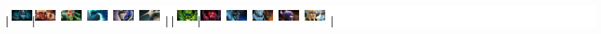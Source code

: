 | <img src=result/heroes/phantomassassin.png style="height:30px; width:30px"></img>|<img src=result/heroes/trollwarlord.png style="height:30px; width:30px"></img>&nbsp;&nbsp;<img src=result/heroes/medusa.png style="height:30px; width:30px"></img>&nbsp;&nbsp;<img src=result/heroes/morphling.png style="height:30px; width:30px"></img>&nbsp;&nbsp;<img src=result/heroes/luna.png style="height:30px; width:30px"></img>&nbsp;&nbsp;<img src=result/heroes/sven.png style="height:30px; width:30px"></img>&nbsp;&nbsp;|
| <img src=result/heroes/pugna.png style="height:30px; width:30px"></img>|<img src=result/heroes/shadowdemon.png style="height:30px; width:30px"></img>&nbsp;&nbsp;<img src=result/heroes/visage.png style="height:30px; width:30px"></img>&nbsp;&nbsp;<img src=result/heroes/jakiro.png style="height:30px; width:30px"></img>&nbsp;&nbsp;<img src=result/heroes/bane.png style="height:30px; width:30px"></img>&nbsp;&nbsp;<img src=result/heroes/skywrathmage.png style="height:30px; width:30px"></img>&nbsp;&nbsp;|